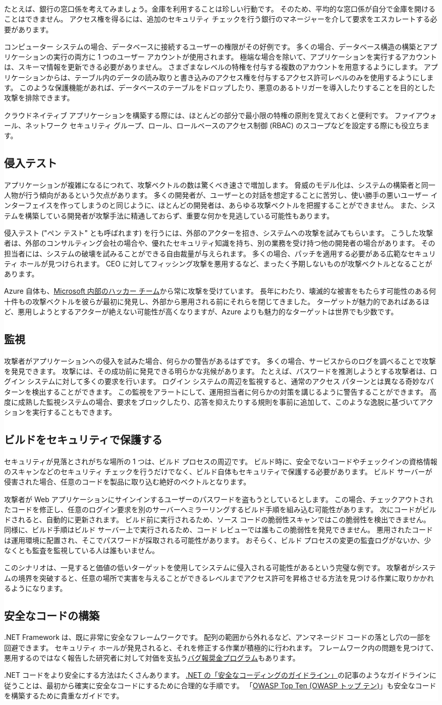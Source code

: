 たとえば、銀行の窓口係を考えてみましょう。金庫を利用することは珍しい行動です。 そのため、平均的な窓口係が自分で金庫を開けることはできません。 アクセス権を得るには、追加のセキュリティ チェックを行う銀行のマネージャーを介して要求をエスカレートする必要があります。

コンピューター システムの場合、データベースに接続するユーザーの権限がその好例です。 多くの場合、データベース構造の構築とアプリケーションの実行の両方に 1 つのユーザー アカウントが使用されます。 極端な場合を除いて、アプリケーションを実行するアカウントは、スキーマ情報を更新できる必要がありません。 さまざまなレベルの特権を付与する複数のアカウントを用意するようにします。 アプリケーションからは、テーブル内のデータの読み取りと書き込みのアクセス権を付与するアクセス許可レベルのみを使用するようにします。 このような保護機能があれば、データベースのテーブルをドロップしたり、悪意のあるトリガーを導入したりすることを目的とした攻撃を排除できます。

クラウドネイティブ アプリケーションを構築する際には、ほとんどの部分で最小限の特権の原則を覚えておくと便利です。 ファイアウォール、ネットワーク セキュリティ グループ、ロール、ロールベースのアクセス制御 (RBAC) のスコープなどを設定する際にも役立ちます。

## <a name="penetration-testing"></a>侵入テスト

アプリケーションが複雑になるにつれて、攻撃ベクトルの数は驚くべき速さで増加します。 脅威のモデル化は、システムの構築者と同一人物が行う傾向があるという欠点があります。 多くの開発者が、ユーザーとの対話を想定することに苦労し、使い勝手の悪いユーザー インターフェイスを作ってしまうのと同じように、ほとんどの開発者は、あらゆる攻撃ベクトルを把握することができません。 また、システムを構築している開発者が攻撃手法に精通しておらず、重要な何かを見逃している可能性もあります。

侵入テスト ("ペン テスト" とも呼ばれます) を行うには、外部のアクターを招き、システムへの攻撃を試みてもらいます。 こうした攻撃者は、外部のコンサルティング会社の場合や、優れたセキュリティ知識を持ち、別の業務を受け持つ他の開発者の場合があります。 その担当者には、システムの破壊を試みることができる自由裁量が与えられます。 多くの場合、パッチを適用する必要がある広範なセキュリティ ホールが見つけられます。 CEO に対してフィッシング攻撃を悪用するなど、まったく予期しないものが攻撃ベクトルとなることがあります。

Azure 自体も、[Microsoft 内部のハッカー チーム](https://azure.microsoft.com/resources/videos/red-vs-blue-internal-security-penetration-testing-of-microsoft-azure/)から常に攻撃を受けています。 長年にわたり、壊滅的な被害をもたらす可能性のある何十件もの攻撃ベクトルを彼らが最初に発見し、外部から悪用される前にそれらを閉じてきました。 ターゲットが魅力的であればあるほど、悪用しようとするアクターが絶えない可能性が高くなりますが、Azure よりも魅力的なターゲットは世界でも少数です。

## <a name="monitoring"></a>監視

攻撃者がアプリケーションへの侵入を試みた場合、何らかの警告があるはずです。 多くの場合、サービスからのログを調べることで攻撃を発見できます。 攻撃には、その成功前に発見できる明らかな兆候があります。 たとえば、パスワードを推測しようとする攻撃者は、ログイン システムに対して多くの要求を行います。 ログイン システムの周辺を監視すると、通常のアクセス パターンとは異なる奇妙なパターンを検出することができます。 この監視をアラートにして、運用担当者に何らかの対策を講じるように警告することができます。 高度に成熟した監視システムの場合、要求をブロックしたり、応答を抑えたりする規則を事前に追加して、このような逸脱に基づいてアクションを実行することもできます。

## <a name="securing-the-build"></a>ビルドをセキュリティで保護する

セキュリティが見落とされがちな場所の 1 つは、ビルド プロセスの周辺です。 ビルド時に、安全でないコードやチェックインの資格情報のスキャンなどのセキュリティ チェックを行うだけでなく、ビルド自体もセキュリティで保護する必要があります。 ビルド サーバーが侵害された場合、任意のコードを製品に取り込む絶好のベクトルとなります。

攻撃者が Web アプリケーションにサインインするユーザーのパスワードを盗もうとしているとします。 この場合、チェックアウトされたコードを修正し、任意のログイン要求を別のサーバーへミラーリングするビルド手順を組み込む可能性があります。 次にコードがビルドされると、自動的に更新されます。 ビルド前に実行されるため、ソース コードの脆弱性スキャンではこの脆弱性を検出できません。 同様に、ビルド手順はビルド サーバー上で実行されるため、コード レビューでは誰もこの脆弱性を発見できません。 悪用されたコードは運用環境に配置され、そこでパスワードが採取される可能性があります。 おそらく、ビルド プロセスの変更の監査ログがないか、少なくとも監査を監視している人は誰もいません。

このシナリオは、一見すると価値の低いターゲットを使用してシステムに侵入される可能性があるという完璧な例です。 攻撃者がシステムの境界を突破すると、任意の場所で実害を与えることができるレベルまでアクセス許可を昇格させる方法を見つける作業に取りかかれるようになります。

## <a name="building-secure-code"></a>安全なコードの構築

.NET Framework は、既に非常に安全なフレームワークです。 配列の範囲から外れるなど、アンマネージド コードの落とし穴の一部を回避できます。 セキュリティ ホールが発見されると、それを修正する作業が積極的に行われます。 フレームワーク内の問題を見つけて、悪用するのではなく報告した研究者に対して対価を支払う[バグ報奨金プログラム](https://www.microsoft.com/msrc/bounty)もあります。

.NET コードをより安全にする方法はたくさんあります。 [.NET の「安全なコーディングのガイドライン」](../../standard/security/secure-coding-guidelines.md)の記事のようなガイドラインに従うことは、最初から確実に安全なコードにするために合理的な手順です。 「[OWASP Top Ten (OWASP トップ テン)](https://owasp.org/www-project-top-ten/)」も安全なコードを構築するために貴重なガイドです。
